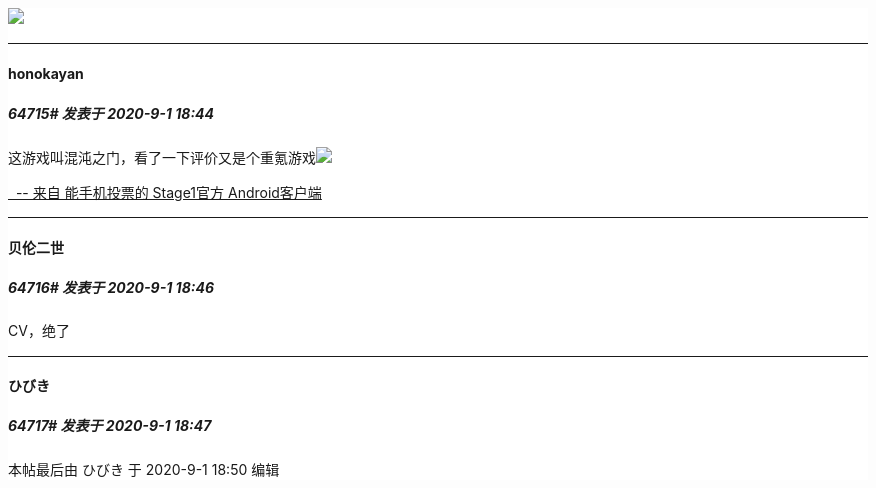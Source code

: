







<img src="https://img.saraba1st.com/forum/202009/01/184124vt3dsjdofcsxcs1d.png" referrerpolicy="no-referrer">












-----

####  honokayan  
##### 64715#       发表于 2020-9-1 18:44




这游戏叫混沌之门，看了一下评价又是个重氪游戏<img src="https://static.saraba1st.com/image/smiley/face2017/067.png" referrerpolicy="no-referrer">

[  -- 来自 能手机投票的 Stage1官方 Android客户端](https://www.coolapk.com/apk/140634)







-----

####  贝伦二世  
##### 64716#       发表于 2020-9-1 18:46




CV，绝了







-----

####  ひびき  
##### 64717#       发表于 2020-9-1 18:47



 本帖最后由 ひびき 于 2020-9-1 18:50 编辑 
